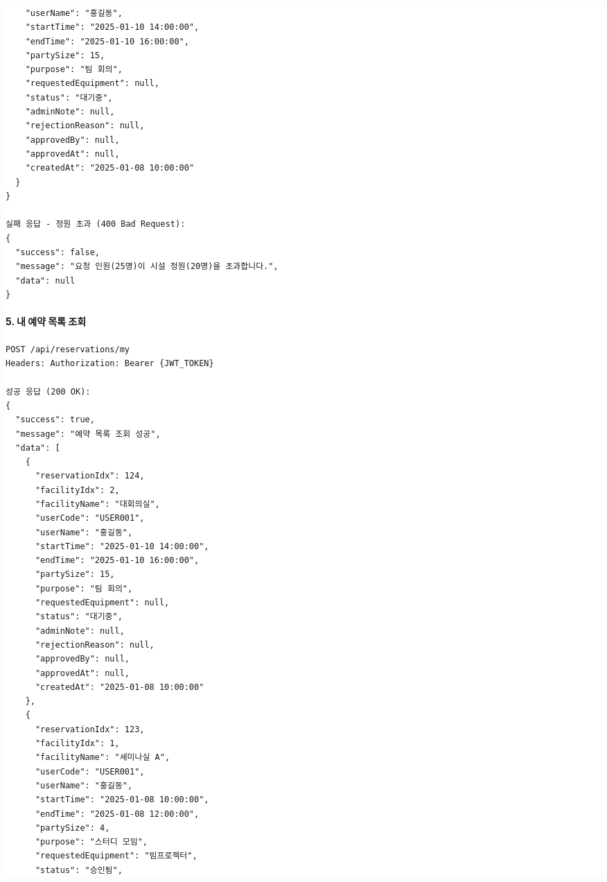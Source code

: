 ```
    "userName": "홍길동",
    "startTime": "2025-01-10 14:00:00",
    "endTime": "2025-01-10 16:00:00",
    "partySize": 15,
    "purpose": "팀 회의",
    "requestedEquipment": null,
    "status": "대기중",
    "adminNote": null,
    "rejectionReason": null,
    "approvedBy": null,
    "approvedAt": null,
    "createdAt": "2025-01-08 10:00:00"
  }
}

실패 응답 - 정원 초과 (400 Bad Request):
{
  "success": false,
  "message": "요청 인원(25명)이 시설 정원(20명)을 초과합니다.",
  "data": null
}
```

#### 5. 내 예약 목록 조회
```
POST /api/reservations/my
Headers: Authorization: Bearer {JWT_TOKEN}

성공 응답 (200 OK):
{
  "success": true,
  "message": "예약 목록 조회 성공",
  "data": [
    {
      "reservationIdx": 124,
      "facilityIdx": 2,
      "facilityName": "대회의실",
      "userCode": "USER001",
      "userName": "홍길동",
      "startTime": "2025-01-10 14:00:00",
      "endTime": "2025-01-10 16:00:00",
      "partySize": 15,
      "purpose": "팀 회의",
      "requestedEquipment": null,
      "status": "대기중",
      "adminNote": null,
      "rejectionReason": null,
      "approvedBy": null,
      "approvedAt": null,
      "createdAt": "2025-01-08 10:00:00"
    },
    {
      "reservationIdx": 123,
      "facilityIdx": 1,
      "facilityName": "세미나실 A",
      "userCode": "USER001",
      "userName": "홍길동",
      "startTime": "2025-01-08 10:00:00",
      "endTime": "2025-01-08 12:00:00",
      "partySize": 4,
      "purpose": "스터디 모임",
      "requestedEquipment": "빔프로젝터",
      "status": "승인됨",
```